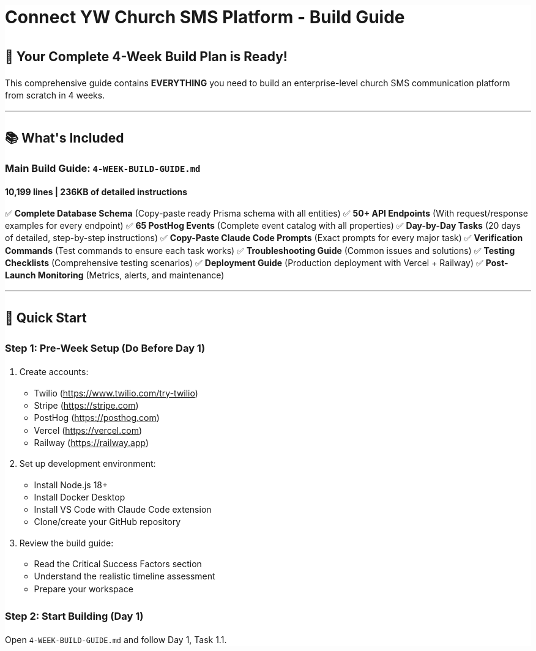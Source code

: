 # Connect YW Church SMS Platform - Build Guide

## 🎉 Your Complete 4-Week Build Plan is Ready!

This comprehensive guide contains **EVERYTHING** you need to build an enterprise-level church SMS communication platform from scratch in 4 weeks.

---

## 📚 What's Included

### Main Build Guide: `4-WEEK-BUILD-GUIDE.md`
**10,199 lines | 236KB of detailed instructions**

✅ **Complete Database Schema** (Copy-paste ready Prisma schema with all entities)
✅ **50+ API Endpoints** (With request/response examples for every endpoint)
✅ **65 PostHog Events** (Complete event catalog with all properties)
✅ **Day-by-Day Tasks** (20 days of detailed, step-by-step instructions)
✅ **Copy-Paste Claude Code Prompts** (Exact prompts for every major task)
✅ **Verification Commands** (Test commands to ensure each task works)
✅ **Troubleshooting Guide** (Common issues and solutions)
✅ **Testing Checklists** (Comprehensive testing scenarios)
✅ **Deployment Guide** (Production deployment with Vercel + Railway)
✅ **Post-Launch Monitoring** (Metrics, alerts, and maintenance)

---

## 🚀 Quick Start

### Step 1: Pre-Week Setup (Do Before Day 1)
1. Create accounts:
   - Twilio (https://www.twilio.com/try-twilio)
   - Stripe (https://stripe.com)
   - PostHog (https://posthog.com)
   - Vercel (https://vercel.com)
   - Railway (https://railway.app)

2. Set up development environment:
   - Install Node.js 18+
   - Install Docker Desktop
   - Install VS Code with Claude Code extension
   - Clone/create your GitHub repository

3. Review the build guide:
   - Read the Critical Success Factors section
   - Understand the realistic timeline assessment
   - Prepare your workspace

### Step 2: Start Building (Day 1)
Open `4-WEEK-BUILD-GUIDE.md` and follow Day 1, Task 1.1.
